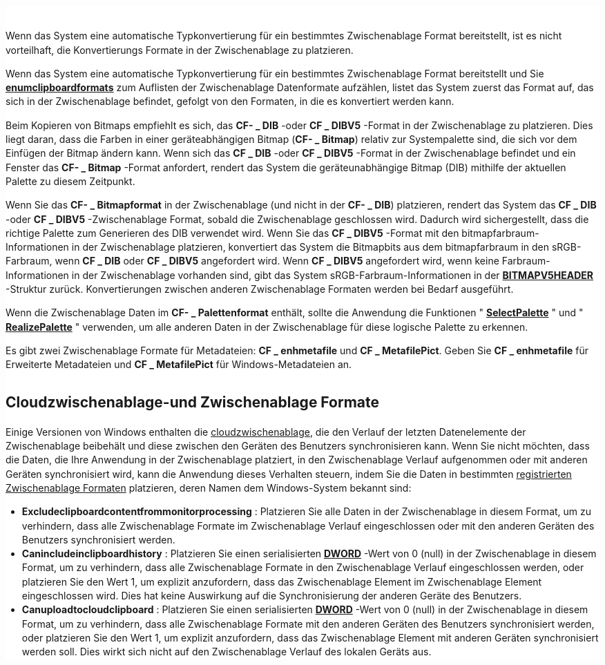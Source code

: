 

 

Wenn das System eine automatische Typkonvertierung für ein bestimmtes Zwischenablage Format bereitstellt, ist es nicht vorteilhaft, die Konvertierungs Formate in der Zwischenablage zu platzieren.

Wenn das System eine automatische Typkonvertierung für ein bestimmtes Zwischenablage Format bereitstellt und Sie [**enumclipboardformats**](/windows/desktop/api/Winuser/nf-winuser-enumclipboardformats) zum Auflisten der Zwischenablage Datenformate aufzählen, listet das System zuerst das Format auf, das sich in der Zwischenablage befindet, gefolgt von den Formaten, in die es konvertiert werden kann.

Beim Kopieren von Bitmaps empfiehlt es sich, das **CF- \_ DIB** -oder **CF \_ DIBV5** -Format in der Zwischenablage zu platzieren. Dies liegt daran, dass die Farben in einer geräteabhängigen Bitmap (**CF- \_ Bitmap**) relativ zur Systempalette sind, die sich vor dem Einfügen der Bitmap ändern kann. Wenn sich das **CF \_ DIB** -oder **CF \_ DIBV5** -Format in der Zwischenablage befindet und ein Fenster das **CF- \_ Bitmap** -Format anfordert, rendert das System die geräteunabhängige Bitmap (DIB) mithilfe der aktuellen Palette zu diesem Zeitpunkt.

Wenn Sie das **CF- \_ Bitmapformat** in der Zwischenablage (und nicht in der **CF- \_ DIB**) platzieren, rendert das System das **CF \_ DIB** -oder **CF \_ DIBV5** -Zwischenablage Format, sobald die Zwischenablage geschlossen wird. Dadurch wird sichergestellt, dass die richtige Palette zum Generieren des DIB verwendet wird. Wenn Sie das **CF \_ DIBV5** -Format mit den bitmapfarbraum-Informationen in der Zwischenablage platzieren, konvertiert das System die Bitmapbits aus dem bitmapfarbraum in den sRGB-Farbraum, wenn **CF \_ DIB** oder **CF \_ DIBV5** angefordert wird. Wenn **CF \_ DIBV5** angefordert wird, wenn keine Farbraum-Informationen in der Zwischenablage vorhanden sind, gibt das System sRGB-Farbraum-Informationen in der [**BITMAPV5HEADER**](/windows/desktop/api/wingdi/ns-wingdi-bitmapv5header) -Struktur zurück. Konvertierungen zwischen anderen Zwischenablage Formaten werden bei Bedarf ausgeführt.

Wenn die Zwischenablage Daten im **CF- \_ Palettenformat** enthält, sollte die Anwendung die Funktionen " [**SelectPalette**](/windows/desktop/api/wingdi/nf-wingdi-selectpalette) " und " [**RealizePalette**](/windows/desktop/api/wingdi/nf-wingdi-realizepalette) " verwenden, um alle anderen Daten in der Zwischenablage für diese logische Palette zu erkennen.

Es gibt zwei Zwischenablage Formate für Metadateien: **CF \_ enhmetafile** und **CF \_ MetafilePict**. Geben Sie **CF \_ enhmetafile** für Erweiterte Metadateien und **CF \_ MetafilePict** für Windows-Metadateien an.

## <a name="cloud-clipboard-and-clipboard-history-formats"></a>Cloudzwischenablage-und Zwischenablage Formate

Einige Versionen von Windows enthalten die [cloudzwischenablage](/windows/whats-new/whats-new-windows-10-version-1809#cloud-clipboard), die den Verlauf der letzten Datenelemente der Zwischenablage beibehält und diese zwischen den Geräten des Benutzers synchronisieren kann.
Wenn Sie nicht möchten, dass die Daten, die Ihre Anwendung in der Zwischenablage platziert, in den Zwischenablage Verlauf aufgenommen oder mit anderen Geräten synchronisiert wird, kann die Anwendung dieses Verhalten steuern, indem Sie die Daten in bestimmten [registrierten Zwischenablage Formaten](#registered-clipboard-formats) platzieren, deren Namen dem Windows-System bekannt sind:

- **Excludeclipboardcontentfrommonitorprocessing** : Platzieren Sie alle Daten in der Zwischenablage in diesem Format, um zu verhindern, dass alle Zwischenablage Formate im Zwischenablage Verlauf eingeschlossen oder mit den anderen Geräten des Benutzers synchronisiert werden.
- **Canincludeinclipboardhistory** : Platzieren Sie einen serialisierten **[DWORD](../WinProg/windows-data-types.md)** -Wert von 0 (null) in der Zwischenablage in diesem Format, um zu verhindern, dass alle Zwischenablage Formate in den Zwischenablage Verlauf eingeschlossen werden, oder platzieren Sie den Wert 1, um explizit anzufordern, dass das Zwischenablage Element im Zwischenablage Element eingeschlossen wird. Dies hat keine Auswirkung auf die Synchronisierung der anderen Geräte des Benutzers.
- **Canuploadtocloudclipboard** : Platzieren Sie einen serialisierten **[DWORD](../WinProg/windows-data-types.md)** -Wert von 0 (null) in der Zwischenablage in diesem Format, um zu verhindern, dass alle Zwischenablage Formate mit den anderen Geräten des Benutzers synchronisiert werden, oder platzieren Sie den Wert 1, um explizit anzufordern, dass das Zwischenablage Element mit anderen Geräten synchronisiert werden soll. Dies wirkt sich nicht auf den Zwischenablage Verlauf des lokalen Geräts aus.
